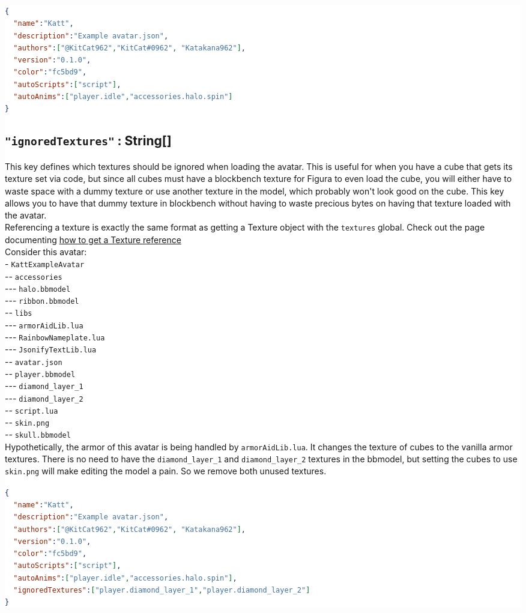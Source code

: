 ```json
{
  "name":"Katt",
  "description":"Example avatar.json",
  "authors":["@KitCat962","KitCat#0962", "Katakana962"],
  "version":"0.1.0",
  "color":"fc5bd9",
  "autoScripts":["script"],
  "autoAnims":["player.idle","accessories.halo.spin"]
}
```

## <code>"ignoredTextures"</code> : String[]
This key defines which textures should be ignored when loading the avatar. This is useful for when you have a cube that gets its texture set via code, but since all cubes must have a blockbench texture for Figura to even load the cube, you will either have to waste space with a dummy texture or use another texture in the model, which probably won't look good on the cube. This key allows you to have that dummy texture in blockbench without having to waste precious bytes on having that texture loaded with the avatar.<br/>
Referencing a texture is exactly the same format as getting a Texture object with the <code>textures</code> global. Check out the page documenting [how to get a Texture reference](Textures)<br/>
Consider this avatar:<br/>
\- <Emoji icon="file/folder"/> <code>KattExampleAvatar</code><br/>
\-- <Emoji icon="file/folder"/> <code>accessories</code><br/>
\--- <Emoji icon="file/bbmodel"/> <code>halo.bbmodel</code><br/>
\--- <Emoji icon="file/bbmodel"/> <code>ribbon.bbmodel</code><br/>
\-- <Emoji icon="file/folder"/> <code>libs</code><br/>
\--- <Emoji icon="file/lua"/> <code>armorAidLib.lua</code><br/>
\--- <Emoji icon="file/lua"/> <code>RainbowNameplate.lua</code><br/>
\--- <Emoji icon="file/lua"/> <code>JsonifyTextLib.lua</code><br/>
\-- <Emoji icon="file/json"/> <code>avatar.json</code><br/>
\-- <Emoji icon="file/bbmodel"/> <code>player.bbmodel</code><br/>
\--- <Emoji icon="file/texture"/> <code>diamond_layer_1</code><br/>
\--- <Emoji icon="file/texture"/> <code>diamond_layer_2</code><br/>
\-- <Emoji icon="file/lua"/> <code>script.lua</code><br/>
\-- <Emoji icon="file/texture"/> <code>skin.png</code><br/>
\-- <Emoji icon="file/bbmodel"/> <code>skull.bbmodel</code><br/>
Hypothetically, the armor of this avatar is being handled by <Emoji icon="file/lua"/> <code>armorAidLib.lua</code>. It changes the texture of cubes to the vanilla armor textures. There is no need to have the <Emoji icon="file/texture"/> <code>diamond_layer_1</code> and <Emoji icon="file/texture"/> <code>diamond_layer_2</code> textures in the bbmodel, but setting the cubes to use <Emoji icon="file/texture"/> <code>skin.png</code> will make editing the model a pain. So we remove both unused textures.
```json
{
  "name":"Katt",
  "description":"Example avatar.json",
  "authors":["@KitCat962","KitCat#0962", "Katakana962"],
  "version":"0.1.0",
  "color":"fc5bd9",
  "autoScripts":["script"],
  "autoAnims":["player.idle","accessories.halo.spin"],
  "ignoredTextures":["player.diamond_layer_1","player.diamond_layer_2"]
}
```
